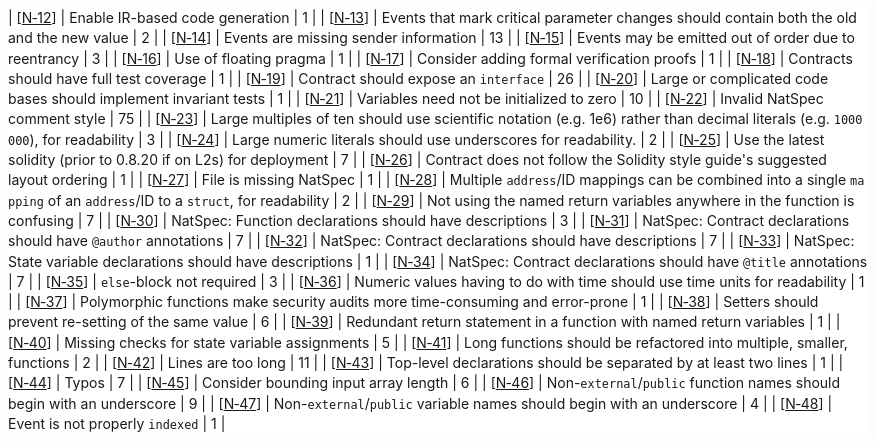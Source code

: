 | [[N&#x2011;12](#n12-enable-ir-based-code-generation)] | Enable IR-based code generation | 1 |
| [[N&#x2011;13](#n13-events-that-mark-critical-parameter-changes-should-contain-both-the-old-and-the-new-value)] | Events that mark critical parameter changes should contain both the old and the new value | 2 |
| [[N&#x2011;14](#n14-events-are-missing-sender-information)] | Events are missing sender information | 13 |
| [[N&#x2011;15](#n15-events-may-be-emitted-out-of-order-due-to-reentrancy)] | Events may be emitted out of order due to reentrancy | 3 |
| [[N&#x2011;16](#n16-use-of-floating-pragma)] | Use of floating pragma | 1 |
| [[N&#x2011;17](#n17-consider-adding-formal-verification-proofs)] | Consider adding formal verification proofs | 1 |
| [[N&#x2011;18](#n18-contracts-should-have-full-test-coverage)] | Contracts should have full test coverage | 1 |
| [[N&#x2011;19](#n19-contract-should-expose-an-interface)] | Contract should expose an `interface` | 26 |
| [[N&#x2011;20](#n20-large-or-complicated-code-bases-should-implement-invariant-tests)] | Large or complicated code bases should implement invariant tests | 1 |
| [[N&#x2011;21](#n21-variables-need-not-be-initialized-to-zero)] | Variables need not be initialized to zero | 10 |
| [[N&#x2011;22](#n22-invalid-natspec-comment-style)] | Invalid NatSpec comment style | 75 |
| [[N&#x2011;23](#n23-large-multiples-of-ten-should-use-scientific-notation-e.g.-1e6-rather-than-decimal-literals-e.g.-1000000-for-readability)] | Large multiples of ten should use scientific notation (e.g. 1e6) rather than decimal literals (e.g. `1000000`), for readability | 3 |
| [[N&#x2011;24](#n24-large-numeric-literals-should-use-underscores-for-readability.)] | Large numeric literals should use underscores for readability. | 2 |
| [[N&#x2011;25](#n25-use-the-latest-solidity-prior-to-0.8.20-if-on-l2s-for-deployment)] | Use the latest solidity (prior to 0.8.20 if on L2s) for deployment | 7 |
| [[N&#x2011;26](#n26-contract-does-not-follow-the-solidity-style-guide's-suggested-layout-ordering)] | Contract does not follow the Solidity style guide's suggested layout ordering | 1 |
| [[N&#x2011;27](#n27-file-is-missing-natspec)] | File is missing NatSpec | 1 |
| [[N&#x2011;28](#n28-multiple-addressid-mappings-can-be-combined-into-a-single-mapping-of-an-addressid-to-a-struct-for-readability)] | Multiple `address`/ID mappings can be combined into a single `mapping` of an `address`/ID to a `struct`, for readability | 2 |
| [[N&#x2011;29](#n29-not-using-the-named-return-variables-anywhere-in-the-function-is-confusing)] | Not using the named return variables anywhere in the function is confusing | 7 |
| [[N&#x2011;30](#n30-natspec:-function-declarations-should-have-descriptions)] | NatSpec: Function declarations should have descriptions | 3 |
| [[N&#x2011;31](#n31-natspec:-contract-declarations-should-have-@author-annotations)] | NatSpec: Contract declarations should have `@author` annotations | 7 |
| [[N&#x2011;32](#n32-natspec:-contract-declarations-should-have-descriptions)] | NatSpec: Contract declarations should have descriptions | 7 |
| [[N&#x2011;33](#n33-natspec:-state-variable-declarations-should-have-descriptions)] | NatSpec: State variable declarations should have descriptions | 1 |
| [[N&#x2011;34](#n34-natspec:-contract-declarations-should-have-@title-annotations)] | NatSpec: Contract declarations should have `@title` annotations | 7 |
| [[N&#x2011;35](#n35-else-block-not-required)] | `else`-block not required | 3 |
| [[N&#x2011;36](#n36-numeric-values-having-to-do-with-time-should-use-time-units-for-readability)] | Numeric values having to do with time should use time units for readability | 1 |
| [[N&#x2011;37](#n37-polymorphic-functions-make-security-audits-more-time-consuming-and-error-prone)] | Polymorphic functions make security audits more time-consuming and error-prone | 1 |
| [[N&#x2011;38](#n38-setters-should-prevent-re-setting-of-the-same-value)] | Setters should prevent re-setting of the same value | 6 |
| [[N&#x2011;39](#n39-redundant-return-statement-in-a-function-with-named-return-variables)] | Redundant return statement in a function with named return variables | 1 |
| [[N&#x2011;40](#n40-missing-checks-for-state-variable-assignments)] | Missing checks for state variable assignments | 5 |
| [[N&#x2011;41](#n41-long-functions-should-be-refactored-into-multiple-smaller-functions)] | Long functions should be refactored into multiple, smaller, functions | 2 |
| [[N&#x2011;42](#n42-lines-are-too-long)] | Lines are too long | 11 |
| [[N&#x2011;43](#n43-top-level-declarations-should-be-separated-by-at-least-two-lines)] | Top-level declarations should be separated by at least two lines | 1 |
| [[N&#x2011;44](#n44-typos)] | Typos | 7 |
| [[N&#x2011;45](#n45-consider-bounding-input-array-length)] | Consider bounding input array length | 6 |
| [[N&#x2011;46](#n46-non-externalpublic-function-names-should-begin-with-an-underscore)] | Non-`external`/`public` function names should begin with an underscore | 9 |
| [[N&#x2011;47](#n47-non-externalpublic-variable-names-should-begin-with-an-underscore)] | Non-`external`/`public` variable names should begin with an underscore | 4 |
| [[N&#x2011;48](#n48-event-is-not-properly-indexed)] | Event is not properly `indexed` | 1 |
